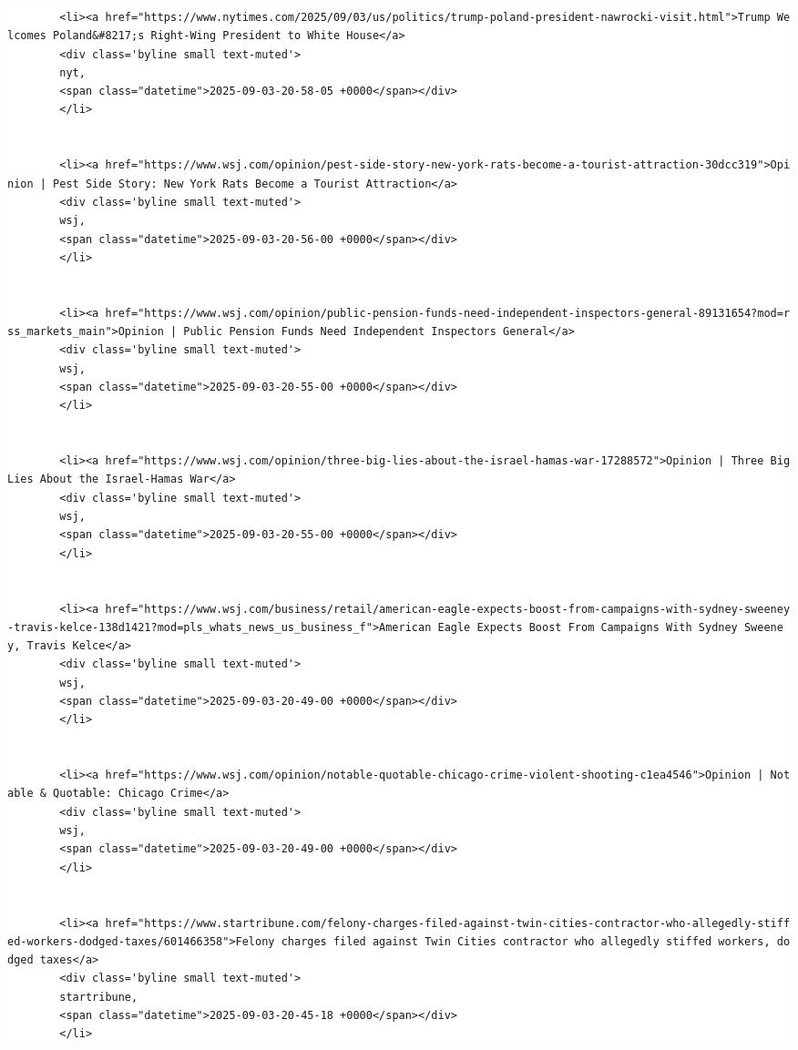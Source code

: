 
            <li><a href="https://www.nytimes.com/2025/09/03/us/politics/trump-poland-president-nawrocki-visit.html">Trump Welcomes Poland&#8217;s Right-Wing President to White House</a>
            <div class='byline small text-muted'>
            nyt, 
            <span class="datetime">2025-09-03-20-58-05 +0000</span></div>
            </li>
        

            <li><a href="https://www.wsj.com/opinion/pest-side-story-new-york-rats-become-a-tourist-attraction-30dcc319">Opinion | Pest Side Story: New York Rats Become a Tourist Attraction</a>
            <div class='byline small text-muted'>
            wsj, 
            <span class="datetime">2025-09-03-20-56-00 +0000</span></div>
            </li>
        

            <li><a href="https://www.wsj.com/opinion/public-pension-funds-need-independent-inspectors-general-89131654?mod=rss_markets_main">Opinion | Public Pension Funds Need Independent Inspectors General</a>
            <div class='byline small text-muted'>
            wsj, 
            <span class="datetime">2025-09-03-20-55-00 +0000</span></div>
            </li>
        

            <li><a href="https://www.wsj.com/opinion/three-big-lies-about-the-israel-hamas-war-17288572">Opinion | Three Big Lies About the Israel-Hamas War</a>
            <div class='byline small text-muted'>
            wsj, 
            <span class="datetime">2025-09-03-20-55-00 +0000</span></div>
            </li>
        

            <li><a href="https://www.wsj.com/business/retail/american-eagle-expects-boost-from-campaigns-with-sydney-sweeney-travis-kelce-138d1421?mod=pls_whats_news_us_business_f">American Eagle Expects Boost From Campaigns With Sydney Sweeney, Travis Kelce</a>
            <div class='byline small text-muted'>
            wsj, 
            <span class="datetime">2025-09-03-20-49-00 +0000</span></div>
            </li>
        

            <li><a href="https://www.wsj.com/opinion/notable-quotable-chicago-crime-violent-shooting-c1ea4546">Opinion | Notable & Quotable: Chicago Crime</a>
            <div class='byline small text-muted'>
            wsj, 
            <span class="datetime">2025-09-03-20-49-00 +0000</span></div>
            </li>
        

            <li><a href="https://www.startribune.com/felony-charges-filed-against-twin-cities-contractor-who-allegedly-stiffed-workers-dodged-taxes/601466358">Felony charges filed against Twin Cities contractor who allegedly stiffed workers, dodged taxes</a>
            <div class='byline small text-muted'>
            startribune, 
            <span class="datetime">2025-09-03-20-45-18 +0000</span></div>
            </li>
        